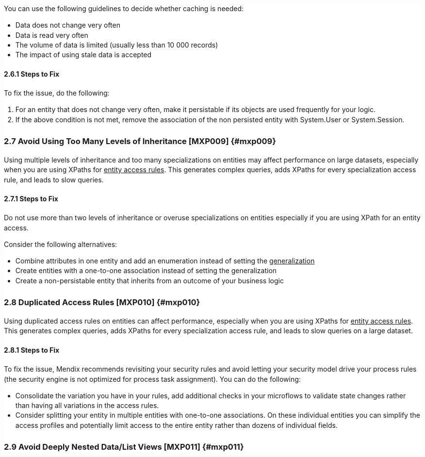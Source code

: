 You can use the following guidelines to decide whether caching is needed:

* Data does not change very often
* Data is read very often
* The volume of data is limited (usually less than 10 000 records)
* The impact of using stale data is accepted

#### 2.6.1 Steps to Fix

To fix the issue, do the following:

1. For an entity that does not change very often, make it persistable if its objects are used frequently for your logic.
2. If the above condition is not met, remove the association of the non persisted entity with System.User or System.Session.

### 2.7 Avoid Using Too Many Levels of Inheritance [MXP009] {#mxp009}

Using multiple levels of inheritance and too many specializations on entities may affect performance on large datasets, especially when you are using XPaths for [entity access rules](/refguide/access-rules/). This generates complex queries, adds XPaths for every specialization access rule, and leads to slow queries. 

#### 2.7.1 Steps to Fix

Do not use more than two levels of inheritance or overuse specializations on entities especially if you are using XPath for an entity access.  

Consider the following alternatives:

* Combine attributes in one entity and add an enumeration instead of setting the [generalization](/refguide/generalization-and-association/)
* Create entities with a one-to-one association instead of setting the generalization
* Create a non-persistable entity that inherits from an outcome of your business logic

### 2.8 Duplicated Access Rules [MXP010] {#mxp010}

Using duplicated access rules on entities can affect performance, especially when you are using XPaths for [entity access rules](/refguide/access-rules/). This generates complex queries, adds XPaths for every specialization access rule, and leads to slow queries on a large dataset. 

#### 2.8.1 Steps to Fix

To fix the issue, Mendix recommends revisiting your security rules and avoid letting your security model drive your process rules (the security engine is not optimized for process task assignment). You can do the following:

* Consolidate the variation you have in your rules, add additional checks in your microflows to validate state changes rather than having all variations in the access rules.
* Consider splitting your entity in multiple entities with one-to-one associations. On these individual entities you can simplify the access profiles and potentially limit access to the entire entity rather than dozens of individual fields.

### 2.9 Avoid Deeply Nested Data/List Views [MXP011] {#mxp011}

